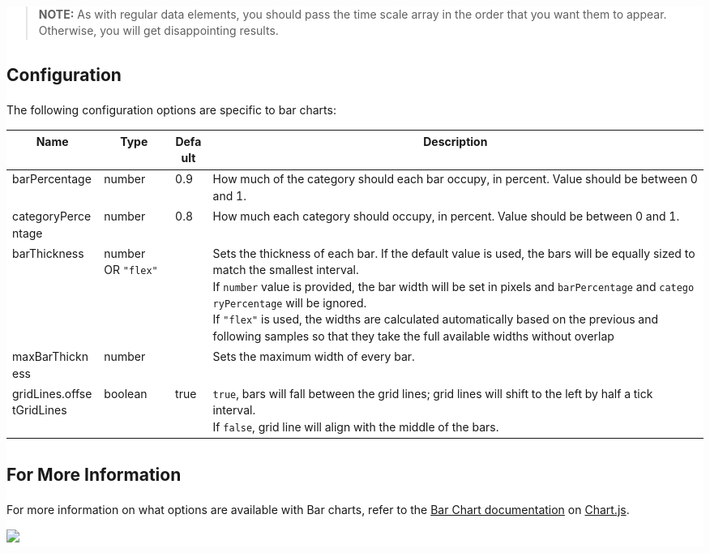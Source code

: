 > **NOTE:** As with regular data elements, you should pass the time scale array in the order that you want them to appear. Otherwise, you will get disappointing results.

## Configuration

The following configuration options are specific to bar charts:

| Name                      | Type              | Default | Description |
| ----                      | ----              | ----    | ---- |
| barPercentage             | number            | 0.9     | How much of the category should each bar occupy, in percent. Value should be between 0 and 1. |
| categoryPercentage        | number            | 0.8     | How much each category should occupy, in percent. Value should be between 0 and 1. |
| barThickness              | number OR `"flex"`  |         | Sets the thickness of each bar. If the default value is used, the bars will be equally sized to match the smallest interval.<br/>If `number` value is provided, the bar width will be set in pixels and `barPercentage` and `categoryPercentage` will be ignored.<br/> If `"flex"` is used, the widths are calculated automatically based on the previous and following samples so that they take the full available widths without overlap |
| maxBarThickness           | number            |         | Sets the maximum width of every bar.  |
| gridLines.offsetGridLines | boolean           | true    | `true`, bars will fall between the grid lines; grid lines will shift to the left by  half a tick interval.<br/>If `false`, grid line will align with the middle of the bars.  |

## For More Information

For more information on what options are available with Bar charts, refer to the [Bar Chart documentation](https://www.chartjs.org/docs/latest/charts/bar.html) on [Chart.js](https://www.chartjs.org).


![](https://telemetry.sharepointpnp.com/sp-dev-fx-controls-react/wiki/controls/charts/BarChart)
